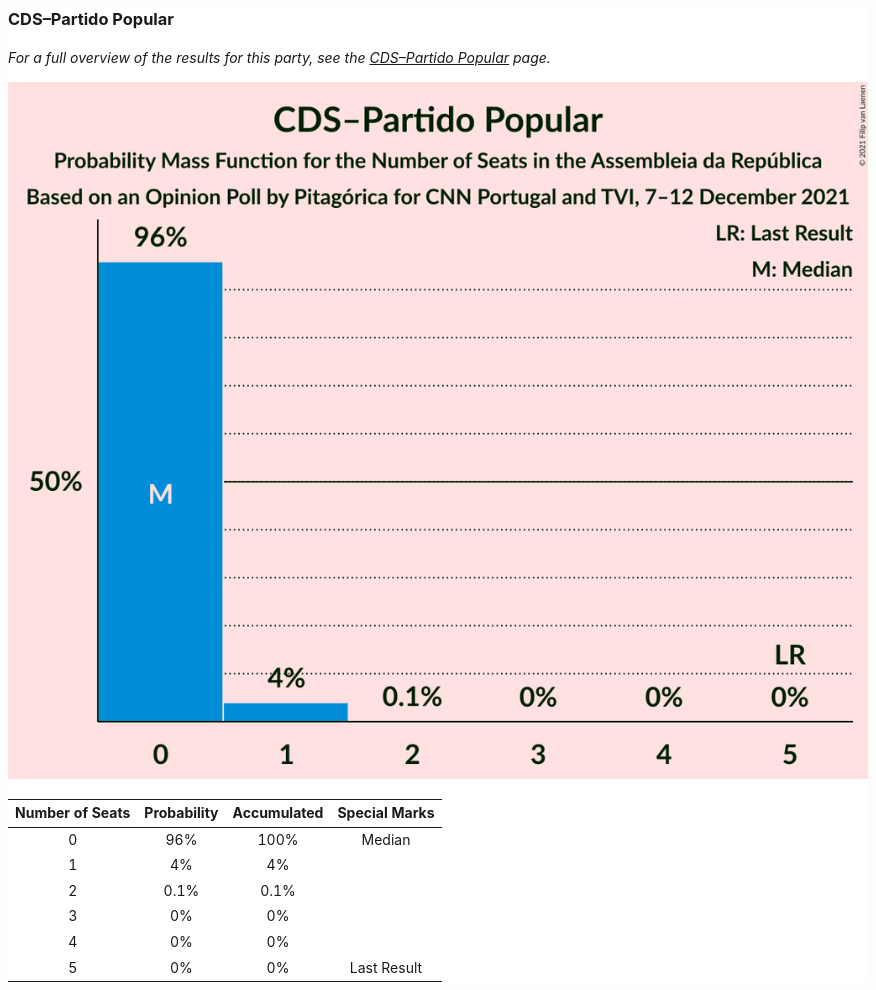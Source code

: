 ### CDS–Partido Popular

*For a full overview of the results for this party, see the [CDS–Partido Popular](party-cds–partidopopular.html) page.*

![Graph with seats probability mass function not yet produced](2021-12-12-Pitagórica-seats-pmf-cds–partidopopular.png "Seats Probability Mass Function")

| Number of Seats | Probability | Accumulated | Special Marks |
|:---------------:|:-----------:|:-----------:|:-------------:|
| 0 | 96% | 100% | Median |
| 1 | 4% | 4% |  |
| 2 | 0.1% | 0.1% |  |
| 3 | 0% | 0% |  |
| 4 | 0% | 0% |  |
| 5 | 0% | 0% | Last Result |

